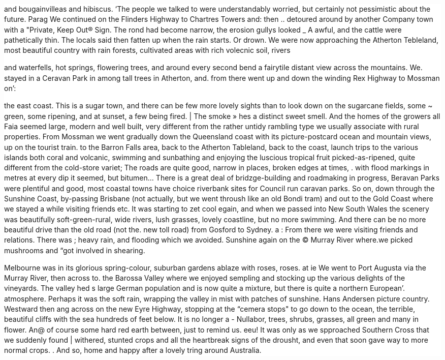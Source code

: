 and bougainvilleas and hibiscus. ‘The people we talked to were 
understandably worried, but certainly not pessimistic about the 
future. Parag 
We continued on the Flinders Highway to Chartres Towers and: then .. 
detoured around by another Company town with a "Private, Keep Out® 
Sign. The rond had become narrow, the erosion gullys looked _ A 
awful, and the cattle were pathetically thin. The locals said 
then fatten up when the rain starts. Or drown. We were now 
approaching the Atherton Tebleland, most beautiful country with 
rain forests, cultivated areas with rich volecnic soil, rivers 

and waterfells, hot springs, flowering trees, and around every 
second bend a fairytile distant view across the mountains. We. 
stayed in a Ceravan Park in among tall trees in Atherton, and. 
from there went up and down the winding Rex Highway to Mossman on’: 


the east coast. This is a sugar town, and there can be few more 
lovely sights than to look down on the sugarcane fields, some ~ 
green, some ripening, and at sunset, a few being fired. | The smoke » 
hes a distinct sweet smell. And the homes of the growers all Faia 
seemed large, modern and well built, very different from the rather 
untidy rambling type we usually associate with rural properties. 
From Mossman we went gradually down the Queensland coast with its 
picture-postcard ocean and mountain views, up on the tourist train. 
to the Barron Falls area, back to the Atherton Tableland, back to 
the coast, launch trips to the various islands both coral and 
volcanic, swimming and sunbathing and enjoying the luscious tropical 
fruit picked-as-ripened, quite different from the cold-store variet; 
The roads are quite good, narrow in places, broken edges at times, . 
with flood markings in metres at every dip it seemed, but bitumen... 
There is a great deal of bridzge-building and roadmaking in progress, 
Beravan Parks were plentiful and good, most coastal towns have 
choice riverbank sites for Council run caravan parks. 
So on, down through the Sunshine Coast, by-passing Brisbane (not 
actually, but we went throush like an old Bondi tram) and out to 
the Gold Coast where we stayed a while visiting friends etc. 
It was starting to zet cool egain, and when we passed into New 
South Wales the scenery was beautifully soft-green-rural, wide 
rivers, lush grasses, lovely coastline, but no more swimming. 
And there can be no more beautiful drive than the old road (not the. 
new toll road) from Gosford to Sydney. a : 
From there we were visiting friends and relations. There was ; 
heavy rain, and flooding which we avoided. Sunshine again on the © 
Murray River where.we picked mushrooms and “got involved in shearing. 


Melbourne was in its glorious spring-colour, suburban gardens 
ablaze with roses, roses. at ie 
We went to Port Augusta via the Murray River, then across to. the 
Barossa Valley where we enjoyed sempling and stocking up the various 
delights of the vineyards. The valley hed s large German population 
and is now quite a mixture, but there is quite a northern European’. 
atmosphere. Perhaps it was the soft rain, wrapping the valley in 
mist with patches of sunshine. Hans Andersen picture country. 
Westward then ang across on the new Eyre Highway, stopping at the 
“cemera stops" to go down to the ocean, the terrible, beautiful 
cliffs with the sea hundreds of feet below. It is no longer a - 
Nullabor, trees, shrubs, grasses, all green and many in flower. An@ 
of course some hard red earth between, just to remind us. eeu! 
It was only as we spproached Southern Cross that we suddenly found | 
withered, stunted crops and all the heartbreak signs of the drousht, 
and even that soon gave way to more normal crops. . 
And so, home and happy after a lovely tring around Australia. 
